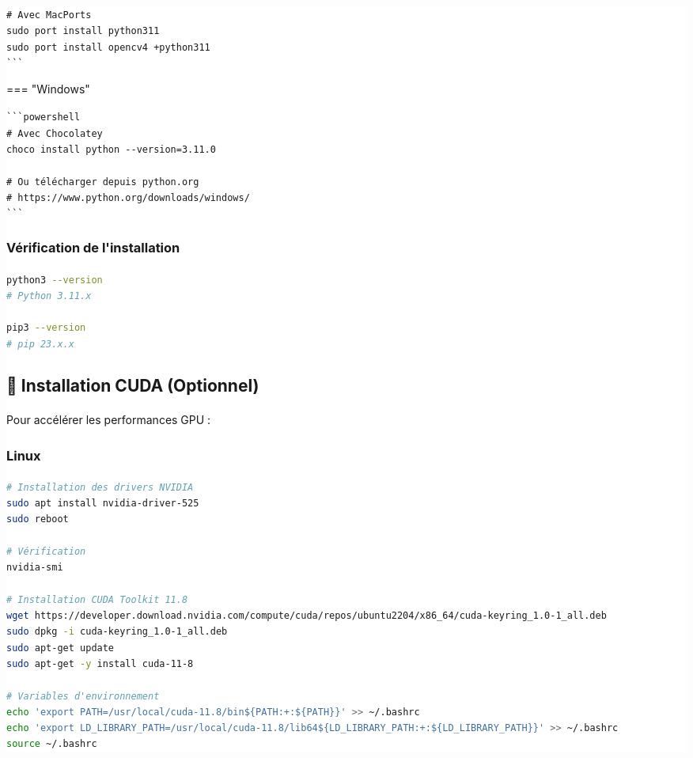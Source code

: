     # Avec MacPorts
    sudo port install python311
    sudo port install opencv4 +python311
    ```

=== "Windows"

    ```powershell
    # Avec Chocolatey
    choco install python --version=3.11.0
    
    # Ou télécharger depuis python.org
    # https://www.python.org/downloads/windows/
    ```

### Vérification de l'installation

```bash
python3 --version
# Python 3.11.x

pip3 --version
# pip 23.x.x
```

## 🔧 Installation CUDA (Optionnel)

Pour accélérer les performances GPU :

### Linux

```bash
# Installation des drivers NVIDIA
sudo apt install nvidia-driver-525
sudo reboot

# Vérification
nvidia-smi

# Installation CUDA Toolkit 11.8
wget https://developer.download.nvidia.com/compute/cuda/repos/ubuntu2204/x86_64/cuda-keyring_1.0-1_all.deb
sudo dpkg -i cuda-keyring_1.0-1_all.deb
sudo apt-get update
sudo apt-get -y install cuda-11-8

# Variables d'environnement
echo 'export PATH=/usr/local/cuda-11.8/bin${PATH:+:${PATH}}' >> ~/.bashrc
echo 'export LD_LIBRARY_PATH=/usr/local/cuda-11.8/lib64${LD_LIBRARY_PATH:+:${LD_LIBRARY_PATH}}' >> ~/.bashrc
source ~/.bashrc
```
